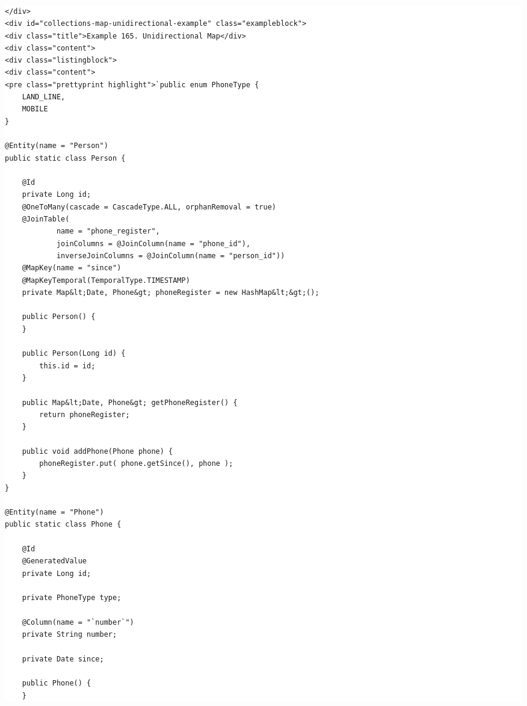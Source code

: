     </div>
    <div id="collections-map-unidirectional-example" class="exampleblock">
    <div class="title">Example 165. Unidirectional Map</div>
    <div class="content">
    <div class="listingblock">
    <div class="content">
    <pre class="prettyprint highlight">`public enum PhoneType {
        LAND_LINE,
        MOBILE
    }

    @Entity(name = "Person")
    public static class Person {

        @Id
        private Long id;
        @OneToMany(cascade = CascadeType.ALL, orphanRemoval = true)
        @JoinTable(
                name = "phone_register",
                joinColumns = @JoinColumn(name = "phone_id"),
                inverseJoinColumns = @JoinColumn(name = "person_id"))
        @MapKey(name = "since")
        @MapKeyTemporal(TemporalType.TIMESTAMP)
        private Map&lt;Date, Phone&gt; phoneRegister = new HashMap&lt;&gt;();

        public Person() {
        }

        public Person(Long id) {
            this.id = id;
        }

        public Map&lt;Date, Phone&gt; getPhoneRegister() {
            return phoneRegister;
        }

        public void addPhone(Phone phone) {
            phoneRegister.put( phone.getSince(), phone );
        }
    }

    @Entity(name = "Phone")
    public static class Phone {

        @Id
        @GeneratedValue
        private Long id;

        private PhoneType type;

        @Column(name = "`number`")
        private String number;

        private Date since;

        public Phone() {
        }
